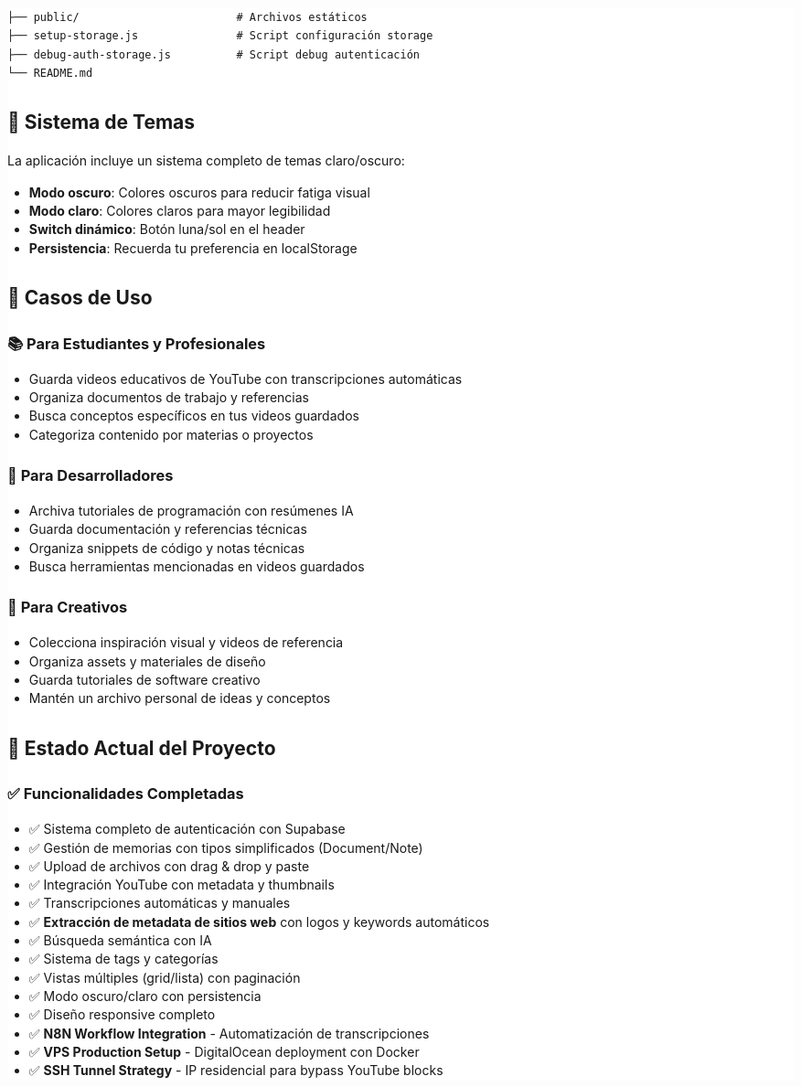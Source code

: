 ```
├── public/                        # Archivos estáticos
├── setup-storage.js               # Script configuración storage
├── debug-auth-storage.js          # Script debug autenticación
└── README.md
```

## 🎨 Sistema de Temas

La aplicación incluye un sistema completo de temas claro/oscuro:

- **Modo oscuro**: Colores oscuros para reducir fatiga visual
- **Modo claro**: Colores claros para mayor legibilidad
- **Switch dinámico**: Botón luna/sol en el header
- **Persistencia**: Recuerda tu preferencia en localStorage

## 🎯 Casos de Uso

### 📚 **Para Estudiantes y Profesionales**
- Guarda videos educativos de YouTube con transcripciones automáticas
- Organiza documentos de trabajo y referencias
- Busca conceptos específicos en tus videos guardados
- Categoriza contenido por materias o proyectos

### 💼 **Para Desarrolladores**
- Archiva tutoriales de programación con resúmenes IA
- Guarda documentación y referencias técnicas
- Organiza snippets de código y notas técnicas
- Busca herramientas mencionadas en videos guardados

### 🎨 **Para Creativos**
- Colecciona inspiración visual y videos de referencia
- Organiza assets y materiales de diseño
- Guarda tutoriales de software creativo
- Mantén un archivo personal de ideas y conceptos

## 🚀 Estado Actual del Proyecto

### ✅ **Funcionalidades Completadas**
- ✅ Sistema completo de autenticación con Supabase
- ✅ Gestión de memorias con tipos simplificados (Document/Note)
- ✅ Upload de archivos con drag & drop y paste
- ✅ Integración YouTube con metadata y thumbnails
- ✅ Transcripciones automáticas y manuales
- ✅ **Extracción de metadata de sitios web** con logos y keywords automáticos
- ✅ Búsqueda semántica con IA
- ✅ Sistema de tags y categorías
- ✅ Vistas múltiples (grid/lista) con paginación
- ✅ Modo oscuro/claro con persistencia
- ✅ Diseño responsive completo
- ✅ **N8N Workflow Integration** - Automatización de transcripciones
- ✅ **VPS Production Setup** - DigitalOcean deployment con Docker
- ✅ **SSH Tunnel Strategy** - IP residencial para bypass YouTube blocks

